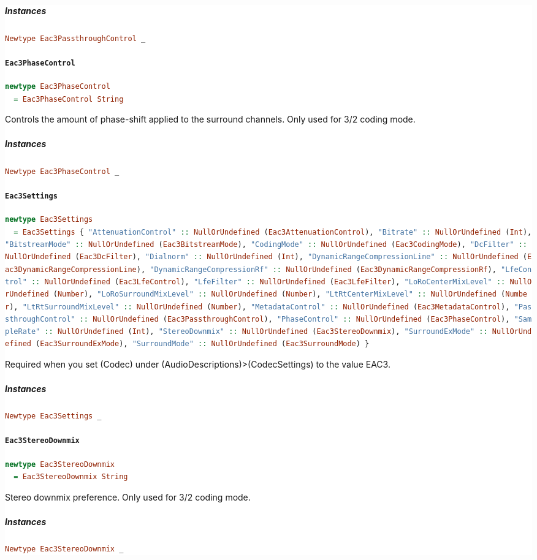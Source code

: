 ##### Instances
``` purescript
Newtype Eac3PassthroughControl _
```

#### `Eac3PhaseControl`

``` purescript
newtype Eac3PhaseControl
  = Eac3PhaseControl String
```

Controls the amount of phase-shift applied to the surround channels. Only used for 3/2 coding mode.

##### Instances
``` purescript
Newtype Eac3PhaseControl _
```

#### `Eac3Settings`

``` purescript
newtype Eac3Settings
  = Eac3Settings { "AttenuationControl" :: NullOrUndefined (Eac3AttenuationControl), "Bitrate" :: NullOrUndefined (Int), "BitstreamMode" :: NullOrUndefined (Eac3BitstreamMode), "CodingMode" :: NullOrUndefined (Eac3CodingMode), "DcFilter" :: NullOrUndefined (Eac3DcFilter), "Dialnorm" :: NullOrUndefined (Int), "DynamicRangeCompressionLine" :: NullOrUndefined (Eac3DynamicRangeCompressionLine), "DynamicRangeCompressionRf" :: NullOrUndefined (Eac3DynamicRangeCompressionRf), "LfeControl" :: NullOrUndefined (Eac3LfeControl), "LfeFilter" :: NullOrUndefined (Eac3LfeFilter), "LoRoCenterMixLevel" :: NullOrUndefined (Number), "LoRoSurroundMixLevel" :: NullOrUndefined (Number), "LtRtCenterMixLevel" :: NullOrUndefined (Number), "LtRtSurroundMixLevel" :: NullOrUndefined (Number), "MetadataControl" :: NullOrUndefined (Eac3MetadataControl), "PassthroughControl" :: NullOrUndefined (Eac3PassthroughControl), "PhaseControl" :: NullOrUndefined (Eac3PhaseControl), "SampleRate" :: NullOrUndefined (Int), "StereoDownmix" :: NullOrUndefined (Eac3StereoDownmix), "SurroundExMode" :: NullOrUndefined (Eac3SurroundExMode), "SurroundMode" :: NullOrUndefined (Eac3SurroundMode) }
```

Required when you set (Codec) under (AudioDescriptions)>(CodecSettings) to the value EAC3.

##### Instances
``` purescript
Newtype Eac3Settings _
```

#### `Eac3StereoDownmix`

``` purescript
newtype Eac3StereoDownmix
  = Eac3StereoDownmix String
```

Stereo downmix preference. Only used for 3/2 coding mode.

##### Instances
``` purescript
Newtype Eac3StereoDownmix _
```
